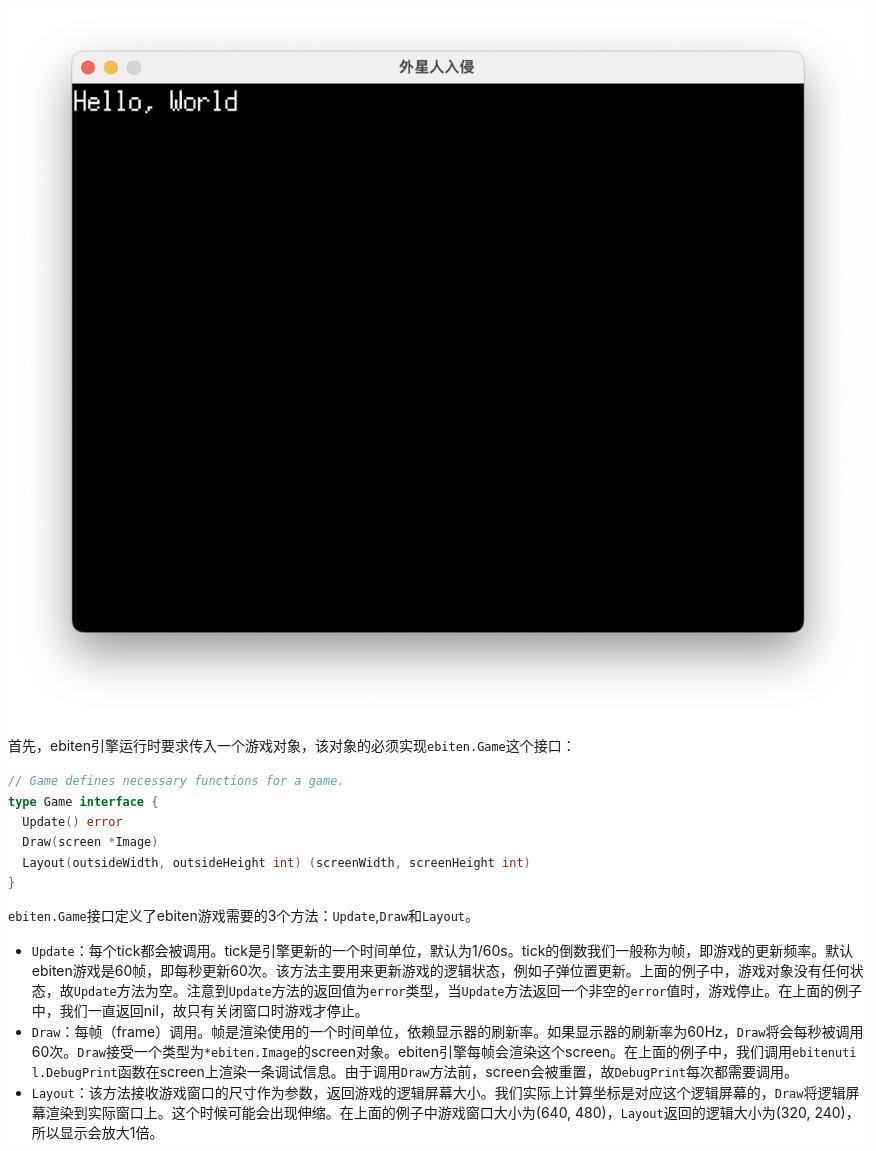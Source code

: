 ![image-20240903112758823](images/image-20240903112758823.png)

首先，ebiten引擎运行时要求传入一个游戏对象，该对象的必须实现`ebiten.Game`这个接口：

```go
// Game defines necessary functions for a game.
type Game interface {
  Update() error
  Draw(screen *Image)
  Layout(outsideWidth, outsideHeight int) (screenWidth, screenHeight int)
}
```

`ebiten.Game`接口定义了ebiten游戏需要的3个方法：`Update`,`Draw`和`Layout`。

- `Update`：每个tick都会被调用。tick是引擎更新的一个时间单位，默认为1/60s。tick的倒数我们一般称为帧，即游戏的更新频率。默认ebiten游戏是60帧，即每秒更新60次。该方法主要用来更新游戏的逻辑状态，例如子弹位置更新。上面的例子中，游戏对象没有任何状态，故`Update`方法为空。注意到`Update`方法的返回值为`error`类型，当`Update`方法返回一个非空的`error`值时，游戏停止。在上面的例子中，我们一直返回nil，故只有关闭窗口时游戏才停止。
- `Draw`：每帧（frame）调用。帧是渲染使用的一个时间单位，依赖显示器的刷新率。如果显示器的刷新率为60Hz，`Draw`将会每秒被调用60次。`Draw`接受一个类型为`*ebiten.Image`的screen对象。ebiten引擎每帧会渲染这个screen。在上面的例子中，我们调用`ebitenutil.DebugPrint`函数在screen上渲染一条调试信息。由于调用`Draw`方法前，screen会被重置，故`DebugPrint`每次都需要调用。
- `Layout`：该方法接收游戏窗口的尺寸作为参数，返回游戏的逻辑屏幕大小。我们实际上计算坐标是对应这个逻辑屏幕的，`Draw`将逻辑屏幕渲染到实际窗口上。这个时候可能会出现伸缩。在上面的例子中游戏窗口大小为(640, 480)，`Layout`返回的逻辑大小为(320, 240)，所以显示会放大1倍。
